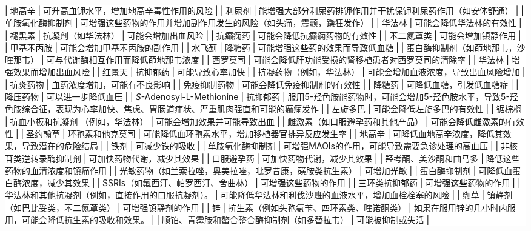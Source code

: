 | 地高辛 | 可升高血钾水平，增加地高辛毒性作用的风险 |
| 利尿剂 | 能增强大部分利尿药排钾作用并干扰保钾利尿药作用（如安体舒通） |
| 单胺氧化酶抑制剂 | 可增强这些药物的作用并增加副作用发生的风险（如头痛，震颤，躁狂发作） |
| 华法林 | 可能会降低华法林的有效性 |
| 褪黑素 | 抗凝剂（如华法林） | 可能会增加出血风险 |
| 抗癫痫药 | 可能会降低抗癫痫药物的有效性 |
| 苯二氮䓬类 | 可能会增加镇静作用 |
| 甲基苯丙胺 | 可能会增加甲基苯丙胺的副作用 |
| 水飞蓟 | 降糖药 | 可能增强这些药的效果而导致低血糖 |
| 蛋白酶抑制剂（如茚地那韦，沙喹那韦） | 可与代谢酶相互作用而降低茚地那韦浓度 |
| 西罗莫司 | 可能会降低肝功能受损的肾移植患者对西罗莫司的清除率 |
| 华法林 | 增强效果而增加出血风险 |
| 红景天 | 抗抑郁药 | 可能导致心率加快 |
| 抗凝药物（例如，华法林） | 可能会增加血液浓度，导致出血风险增加 |
| 抗炎药物 | 血药浓度增加，可能有不良影响 |
| 免疫抑制药物 | 可能会降低免疫抑制剂的有效性 |
| 降糖药 | 可降低血糖，引发低血糖症 |
| 降压药物 | 可以进一步降低血压 |
| _S_-Adenosyl-L-Methionine | 抗抑郁药 | 服用5-羟色胺能药物时，可能会增加5-羟色胺水平，导致5-羟色胺综合征，表现为心率加快、焦虑、胃肠道症状、严重肌肉强直和可能的癫痫发作 |
| 左旋多巴 | 可能会降低左旋多巴的有效性 |
| 锯棕榈 | 抗血小板和抗凝剂 （例如，华法林） | 可能会增加效果并可能导致出血 |
| 雌激素（如口服避孕药和其他产品） | 可能会降低雌激素的有效性 |
| 圣约翰草 | 环孢素和他克莫司 | 可能降低血环孢素水平，增加移植器官排异反应发生率 |
| 地高辛 | 可降低血地高辛浓度，降低其效果，导致潜在的危险结局 |
| 铁剂 | 可减少铁的吸收 |
| 单胺氧化酶抑制剂 | 可增强MAOIs的作用，可能导致需要急诊处理的高血压 |
| 非核苷类逆转录酶抑制剂 | 可加快药物代谢，减少其效果 |
| 口服避孕药 | 可加快药物代谢，减少其效果 |
| 羟考酮、美沙酮和曲马多 | 降低这些药物的血清浓度和镇痛作用 |
| 光敏药物（如兰索拉唑，奥美拉唑，吡罗昔康，磺胺类抗生素） | 可增加光敏 |
| 蛋白酶抑制剂 | 可降低血蛋白酶浓度，减少其效果 |
| SSRIs（如氟西汀、帕罗西汀、舍曲林） | 可增强这些药物的作用 |
| 三环类抗抑郁药 | 可增强这些药物的作用 |
| 华法林和其他抗凝剂（例如，直接作用的口服抗凝剂）。 | 可能降低华法林和利伐沙班的血液水平，增加血栓栓塞的风险 |
| 缬草 | 镇静剂（如巴比妥类，苯二氮䓬类） | 可增强镇静剂的作用 |
| 锌 | 抗生素（例如头孢氨苄、四环素类、喹诺酮类） | 如果在服用锌的几小时内服用，可能会降低抗生素的吸收和效果。 |
| 顺铂、青霉胺和螯合整合酶抑制剂（如多替拉韦） | 可能被抑制或失活 |